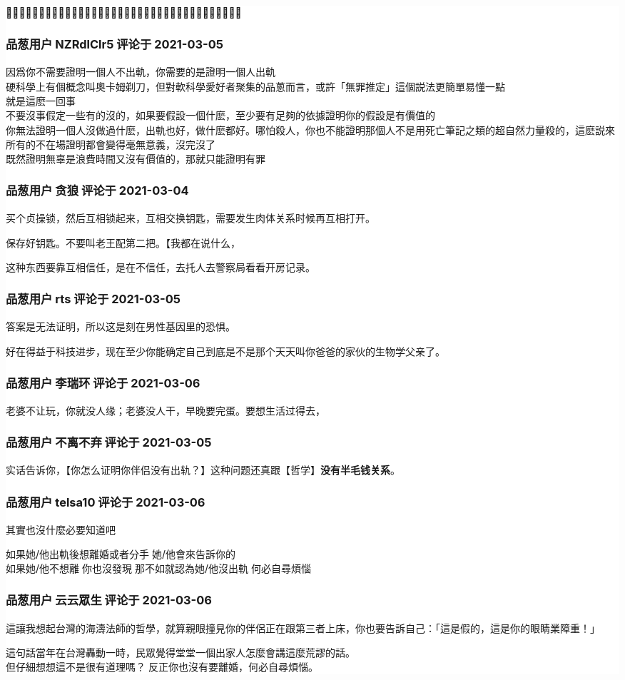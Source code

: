   
👀🤧👀🤧👀🤧👀🤧👀🤧👀🤧👀🤧👀🤧👀🤧👀🤧👀🤧👀🤧👀🤧👀🤧👀🤧👀🤧👀🤧👀🤧
        
                

### 品葱用户 **NZRdlClr5** 评论于 2021-03-05
        
因爲你不需要證明一個人不出軌，你需要的是證明一個人出軌  
硬科學上有個概念叫奧卡姆剃刀，但對軟科學愛好者聚集的品蔥而言，或許「無罪推定」這個説法更簡單易懂一點  
就是這麽一回事  
不要沒事假定一些有的沒的，如果要假設一個什麽，至少要有足夠的依據證明你的假設是有價值的  
你無法證明一個人沒做過什麽，出軌也好，做什麽都好。哪怕殺人，你也不能證明那個人不是用死亡筆記之類的超自然力量殺的，這麽説來所有的不在場證明都會變得毫無意義，沒完沒了  
既然證明無辜是浪費時間又沒有價值的，那就只能證明有罪
        
                

### 品葱用户 **贪狼** 评论于 2021-03-04
        
买个贞操锁，然后互相锁起来，互相交换钥匙，需要发生肉体关系时候再互相打开。  
  
保存好钥匙。不要叫老王配第二把。【我都在说什么，  
  
这种东西要靠互相信任，是在不信任，去托人去警察局看看开房记录。
        
                

### 品葱用户 **rts** 评论于 2021-03-05
        
答案是无法证明，所以这是刻在男性基因里的恐惧。  
  
好在得益于科技进步，现在至少你能确定自己到底是不是那个天天叫你爸爸的家伙的生物学父亲了。
        
                

### 品葱用户 **李瑞环** 评论于 2021-03-06
        
老婆不让玩，你就没人缘；老婆没人干，早晚要完蛋。要想生活过得去，
        
                

### 品葱用户 **不离不弃** 评论于 2021-03-05
        
实话告诉你，【你怎么证明你伴侣没有出轨？】这种问题还真跟【哲学】**没有半毛钱关系**。
        
                

### 品葱用户 **telsa10** 评论于 2021-03-06
        
其實也沒什麼必要知道吧  
  
如果她/他出軌後想離婚或者分手 她/他會來告訴你的  
如果她/他不想離 你也沒發現 那不如就認為她/他沒出軌 何必自尋煩惱
        
                

### 品葱用户 **云云眾生** 评论于 2021-03-06
        
這讓我想起台灣的海濤法師的哲學，就算親眼撞見你的伴侶正在跟第三者上床，你也要告訴自己：「這是假的，這是你的眼睛業障重！」  
  
這句話當年在台灣轟動一時，民眾覺得堂堂一個出家人怎麼會講這麼荒謬的話。  
但仔細想想這不是很有道理嗎？ 反正你也沒有要離婚，何必自尋煩惱。  
  